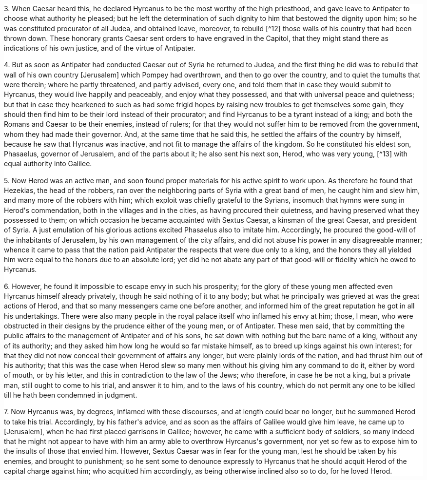 <a id="v10_3"></a>3\. When Caesar heard this, he declared Hyrcanus to be the most worthy of the high priesthood, and gave leave to Antipater to choose what authority he pleased; but he left the determination of such dignity to him that bestowed the dignity upon him; so he was constituted procurator of all Judea, and obtained leave, moreover, to rebuild [^12] those walls of his country that had been thrown down. These honorary grants Caesar sent orders to have engraved in the Capitol, that they might stand there as indications of his own justice, and of the virtue of Antipater.

<a id="v10_4"></a>4\. But as soon as Antipater had conducted Caesar out of Syria he returned to Judea, and the first thing he did was to rebuild that wall of his own country \[Jerusalem\] which Pompey had overthrown, and then to go over the country, and to quiet the tumults that were therein; where he partly threatened, and partly advised, every one, and told them that in case they would submit to Hyrcanus, they would live happily and peaceably, and enjoy what they possessed, and that with universal peace and quietness; but that in case they hearkened to such as had some frigid hopes by raising new troubles to get themselves some gain, they should then find him to be their lord instead of their procurator; and find Hyrcanus to be a tyrant instead of a king; and both the Romans and Caesar to be their enemies, instead of rulers; for that they would not suffer him to be removed from the government, whom they had made their governor. And, at the same time that he said this, he settled the affairs of the country by himself, because he saw that Hyrcanus was inactive, and not fit to manage the affairs of the kingdom. So he constituted his eldest son, Phasaelus, governor of Jerusalem, and of the parts about it; he also sent his next son, Herod, who was very young, [^13] with equal authority into Galilee.

<a id="v10_5"></a>5\. Now Herod was an active man, and soon found proper materials for his active spirit to work upon. As therefore he found that Hezekias, the head of the robbers, ran over the neighboring parts of Syria with a great band of men, he caught him and slew him, and many more of the robbers with him; which exploit was chiefly grateful to the Syrians, insomuch that hymns were sung in Herod's commendation, both in the villages and in the cities, as having procured their quietness, and having preserved what they possessed to them; on which occasion he became acquainted with Sextus Caesar, a kinsman of the great Caesar, and president of Syria. A just emulation of his glorious actions excited Phasaelus also to imitate him. Accordingly, he procured the good-will of the inhabitants of Jerusalem, by his own management of the city affairs, and did not abuse his power in any disagreeable manner; whence it came to pass that the nation paid Antipater the respects that were due only to a king, and the honors they all yielded him were equal to the honors due to an absolute lord; yet did he not abate any part of that good-will or fidelity which he owed to Hyrcanus.

<a id="v10_6"></a>6\. However, he found it impossible to escape envy in such his prosperity; for the glory of these young men affected even Hyrcanus himself already privately, though he said nothing of it to any body; but what he principally was grieved at was the great actions of Herod, and that so many messengers came one before another, and informed him of the great reputation he got in all his undertakings. There were also many people in the royal palace itself who inflamed his envy at him; those, I mean, who were obstructed in their designs by the prudence either of the young men, or of Antipater. These men said, that by committing the public affairs to the management of Antipater and of his sons, he sat down with nothing but the bare name of a king, without any of its authority; and they asked him how long he would so far mistake himself, as to breed up kings against his own interest; for that they did not now conceal their government of affairs any longer, but were plainly lords of the nation, and had thrust him out of his authority; that this was the case when Herod slew so many men without his giving him any command to do it, either by word of mouth, or by his letter, and this in contradiction to the law of the Jews; who therefore, in case he be not a king, but a private man, still ought to come to his trial, and answer it to him, and to the laws of his country, which do not permit any one to be killed till he hath been condemned in judgment.

<a id="v10_7"></a>7\. Now Hyrcanus was, by degrees, inflamed with these discourses, and at length could bear no longer, but he summoned Herod to take his trial. Accordingly, by his father's advice, and as soon as the affairs of Galilee would give him leave, he came up to \[Jerusalem\], when he had first placed garrisons in Galilee; however, he came with a sufficient body of soldiers, so many indeed that he might not appear to have with him an army able to overthrow Hyrcanus's government, nor yet so few as to expose him to the insults of those that envied him. However, Sextus Caesar was in fear for the young man, lest he should be taken by his enemies, and brought to punishment; so he sent some to denounce expressly to Hyrcanus that he should acquit Herod of the capital charge against him; who acquitted him accordingly, as being otherwise inclined also so to do, for he loved Herod.
